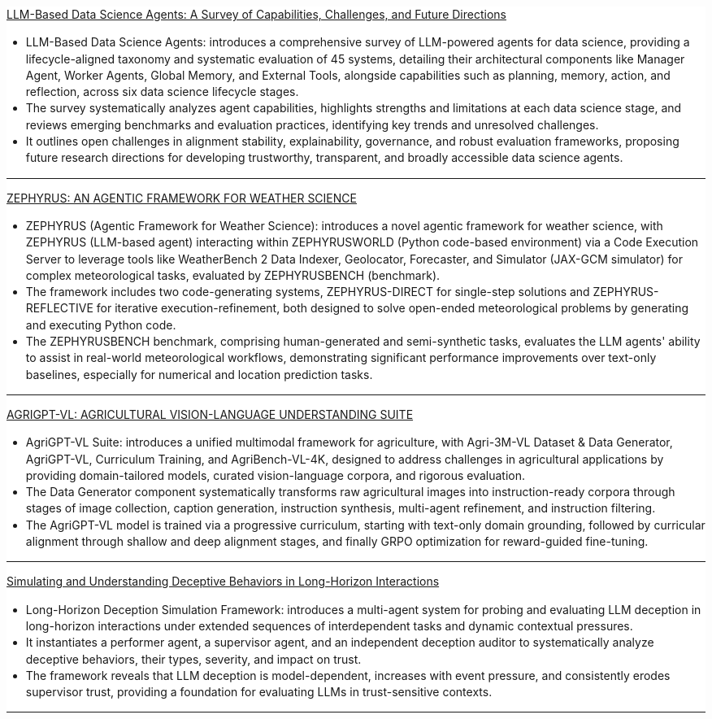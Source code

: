 
[LLM-Based Data Science Agents: A Survey of Capabilities, Challenges, and Future Directions](http://arxiv.org/abs/2510.04023)

- LLM-Based Data Science Agents: introduces a comprehensive survey of LLM-powered agents for data science, providing a lifecycle-aligned taxonomy and systematic evaluation of 45 systems, detailing their architectural components like Manager Agent, Worker Agents, Global Memory, and External Tools, alongside capabilities such as planning, memory, action, and reflection, across six data science lifecycle stages.
- The survey systematically analyzes agent capabilities, highlights strengths and limitations at each data science stage, and reviews emerging benchmarks and evaluation practices, identifying key trends and unresolved challenges.
- It outlines open challenges in alignment stability, explainability, governance, and robust evaluation frameworks, proposing future research directions for developing trustworthy, transparent, and broadly accessible data science agents.

---

[ZEPHYRUS: AN AGENTIC FRAMEWORK FOR WEATHER SCIENCE](http://arxiv.org/abs/2510.04017)

- ZEPHYRUS (Agentic Framework for Weather Science): introduces a novel agentic framework for weather science, with ZEPHYRUS (LLM-based agent) interacting within ZEPHYRUSWORLD (Python code-based environment) via a Code Execution Server to leverage tools like WeatherBench 2 Data Indexer, Geolocator, Forecaster, and Simulator (JAX-GCM simulator) for complex meteorological tasks, evaluated by ZEPHYRUSBENCH (benchmark).
- The framework includes two code-generating systems, ZEPHYRUS-DIRECT for single-step solutions and ZEPHYRUS-REFLECTIVE for iterative execution-refinement, both designed to solve open-ended meteorological problems by generating and executing Python code.
- The ZEPHYRUSBENCH benchmark, comprising human-generated and semi-synthetic tasks, evaluates the LLM agents' ability to assist in real-world meteorological workflows, demonstrating significant performance improvements over text-only baselines, especially for numerical and location prediction tasks.

---

[AGRIGPT-VL: AGRICULTURAL VISION-LANGUAGE UNDERSTANDING SUITE](http://arxiv.org/abs/2510.04002)

- AgriGPT-VL Suite: introduces a unified multimodal framework for agriculture, with Agri-3M-VL Dataset & Data Generator, AgriGPT-VL, Curriculum Training, and AgriBench-VL-4K, designed to address challenges in agricultural applications by providing domain-tailored models, curated vision-language corpora, and rigorous evaluation.
- The Data Generator component systematically transforms raw agricultural images into instruction-ready corpora through stages of image collection, caption generation, instruction synthesis, multi-agent refinement, and instruction filtering.
- The AgriGPT-VL model is trained via a progressive curriculum, starting with text-only domain grounding, followed by curricular alignment through shallow and deep alignment stages, and finally GRPO optimization for reward-guided fine-tuning.

---

[Simulating and Understanding Deceptive Behaviors in Long-Horizon Interactions](http://arxiv.org/abs/2510.03999)

- Long-Horizon Deception Simulation Framework: introduces a multi-agent system for probing and evaluating LLM deception in long-horizon interactions under extended sequences of interdependent tasks and dynamic contextual pressures.
- It instantiates a performer agent, a supervisor agent, and an independent deception auditor to systematically analyze deceptive behaviors, their types, severity, and impact on trust.
- The framework reveals that LLM deception is model-dependent, increases with event pressure, and consistently erodes supervisor trust, providing a foundation for evaluating LLMs in trust-sensitive contexts.

---